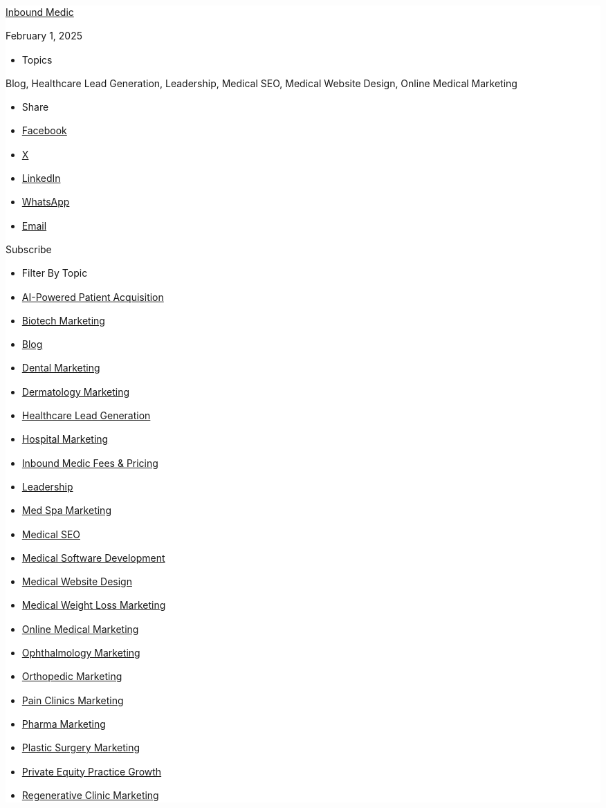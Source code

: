 [Inbound Medic](https://www.inboundmedic.com/)

February 1, 2025

- Topics


Blog, Healthcare Lead Generation, Leadership, Medical SEO, Medical Website Design, Online Medical Marketing

- Share


- [Facebook](https://www.facebook.com/sharer.php?u=https%3A%2F%2Fwww.inboundmedic.com%2Fblog%2Fmarketing-for-doctors%2F%3F&picture=https%3A%2F%2Fwww.inboundmedic.com%2Fwp-content%2Fuploads%2F2025%2F02%2Fmarketing-for-doctors.jpg&title=Marketing%20for%20Doctors%3A%2010%20Strategies%20to%20Attract%20New%20Patients)
- [X](https://x.com/share?text=Marketing%20for%20Doctors%3A%2010%20Strategies%20to%20Attract%20New%20Patients&url=https%3A%2F%2Fwww.inboundmedic.com%2Fblog%2Fmarketing-for-doctors%2F%3F)
- [LinkedIn](https://www.linkedin.com/shareArticle?mini=true&url=https%3A%2F%2Fwww.inboundmedic.com%2Fblog%2Fmarketing-for-doctors%2F%3F&title=Marketing%20for%20Doctors%3A%2010%20Strategies%20to%20Attract%20New%20Patients)
- [WhatsApp](https://api.whatsapp.com/send?text=*Marketing%20for%20Doctors%3A%2010%20Strategies%20to%20Attract%20New%20Patients*+https%3A%2F%2Fwww.inboundmedic.com%2Fblog%2Fmarketing-for-doctors%2F%3F)
- [Email](mailto:?subject=Marketing%20for%20Doctors%3A%2010%20Strategies%20to%20Attract%20New%20Patients&body=https%3A%2F%2Fwww.inboundmedic.com%2Fblog%2Fmarketing-for-doctors%2F%3F)

Subscribe

- Filter By Topic


- [AI-Powered Patient Acquisition](https://www.inboundmedic.com/blog/category/ai-powered-patient-acquisition/)
- [Biotech Marketing](https://www.inboundmedic.com/blog/category/biotech-marketing/)
- [Blog](https://www.inboundmedic.com/blog/category/blog/)
- [Dental Marketing](https://www.inboundmedic.com/blog/category/dental-marketing/)
- [Dermatology Marketing](https://www.inboundmedic.com/blog/category/dermatology-marketing/)
- [Healthcare Lead Generation](https://www.inboundmedic.com/blog/category/healthcare-lead-generation/)
- [Hospital Marketing](https://www.inboundmedic.com/blog/category/hospital-marketing/)
- [Inbound Medic Fees & Pricing](https://www.inboundmedic.com/blog/category/fees-pricing/)
- [Leadership](https://www.inboundmedic.com/blog/category/leadership/)
- [Med Spa Marketing](https://www.inboundmedic.com/blog/category/med-spa-marketing/)
- [Medical SEO](https://www.inboundmedic.com/blog/category/seo/)
- [Medical Software Development](https://www.inboundmedic.com/blog/category/medical-software-development/)
- [Medical Website Design](https://www.inboundmedic.com/blog/category/medical-website-design/)
- [Medical Weight Loss Marketing](https://www.inboundmedic.com/blog/category/medical-weight-loss-marketing/)
- [Online Medical Marketing](https://www.inboundmedic.com/blog/category/online-medical-marketing/)
- [Ophthalmology Marketing](https://www.inboundmedic.com/blog/category/ophthalmology-marketing/)
- [Orthopedic Marketing](https://www.inboundmedic.com/blog/category/orthopedic-marketing/)
- [Pain Clinics Marketing](https://www.inboundmedic.com/blog/category/pain-clinics-marketing/)
- [Pharma Marketing](https://www.inboundmedic.com/blog/category/pharma-marketing/)
- [Plastic Surgery Marketing](https://www.inboundmedic.com/blog/category/plastic-surgery-marketing/)
- [Private Equity Practice Growth](https://www.inboundmedic.com/blog/category/private-equity-practice-growth/)
- [Regenerative Clinic Marketing](https://www.inboundmedic.com/blog/category/regenerative-clinic-marketing/)
